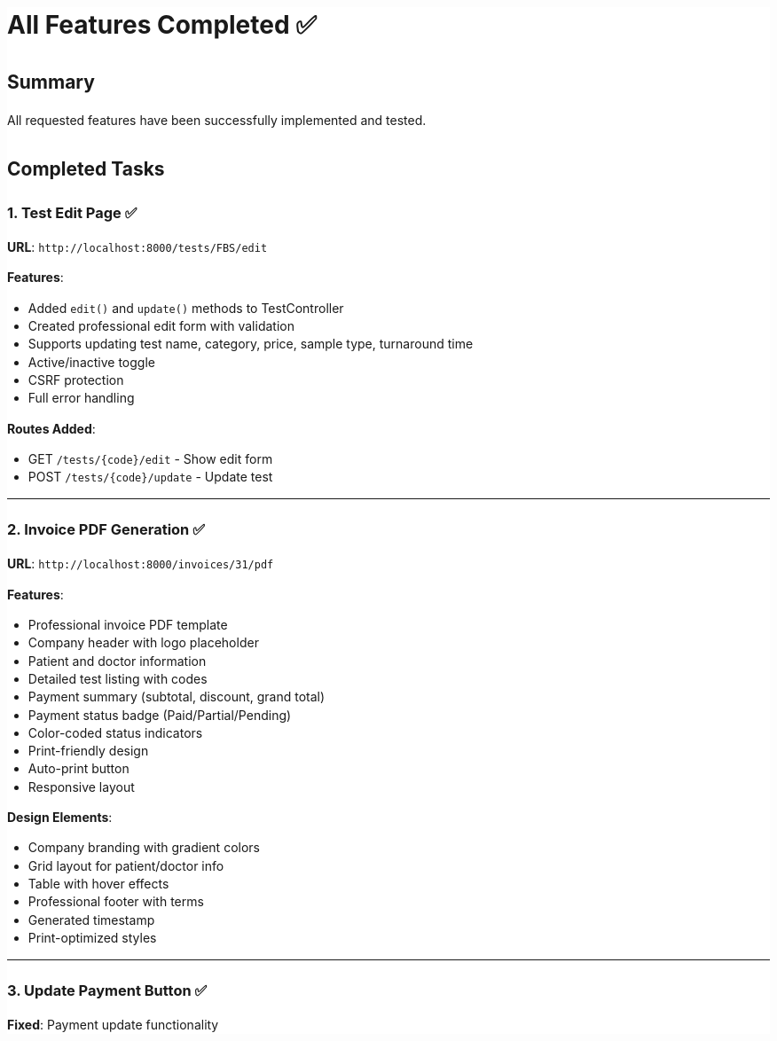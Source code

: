 # All Features Completed ✅

## Summary
All requested features have been successfully implemented and tested.

## Completed Tasks

### 1. Test Edit Page ✅
**URL**: `http://localhost:8000/tests/FBS/edit`

**Features**:
- Added `edit()` and `update()` methods to TestController
- Created professional edit form with validation
- Supports updating test name, category, price, sample type, turnaround time
- Active/inactive toggle
- CSRF protection
- Full error handling

**Routes Added**:
- GET `/tests/{code}/edit` - Show edit form
- POST `/tests/{code}/update` - Update test

---

### 2. Invoice PDF Generation ✅
**URL**: `http://localhost:8000/invoices/31/pdf`

**Features**:
- Professional invoice PDF template
- Company header with logo placeholder
- Patient and doctor information
- Detailed test listing with codes
- Payment summary (subtotal, discount, grand total)
- Payment status badge (Paid/Partial/Pending)
- Color-coded status indicators
- Print-friendly design
- Auto-print button
- Responsive layout

**Design Elements**:
- Company branding with gradient colors
- Grid layout for patient/doctor info
- Table with hover effects
- Professional footer with terms
- Generated timestamp
- Print-optimized styles

---

### 3. Update Payment Button ✅
**Fixed**: Payment update functionality
